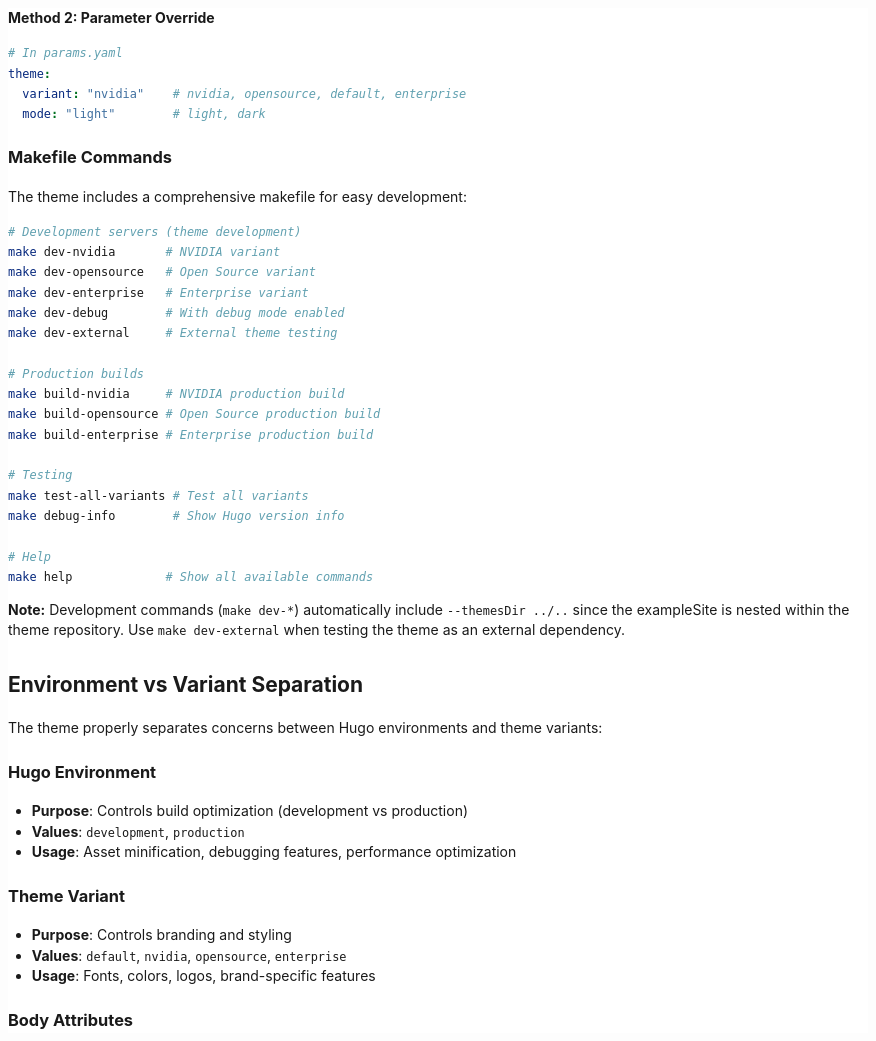 **Method 2: Parameter Override**
```yaml
# In params.yaml
theme:
  variant: "nvidia"    # nvidia, opensource, default, enterprise
  mode: "light"        # light, dark
```

### Makefile Commands

The theme includes a comprehensive makefile for easy development:

```bash
# Development servers (theme development)
make dev-nvidia       # NVIDIA variant
make dev-opensource   # Open Source variant  
make dev-enterprise   # Enterprise variant
make dev-debug        # With debug mode enabled
make dev-external     # External theme testing

# Production builds
make build-nvidia     # NVIDIA production build
make build-opensource # Open Source production build
make build-enterprise # Enterprise production build

# Testing
make test-all-variants # Test all variants
make debug-info        # Show Hugo version info

# Help
make help             # Show all available commands
```

**Note:** Development commands (`make dev-*`) automatically include `--themesDir ../..` since the exampleSite is nested within the theme repository. Use `make dev-external` when testing the theme as an external dependency.

## Environment vs Variant Separation

The theme properly separates concerns between Hugo environments and theme variants:

### Hugo Environment
- **Purpose**: Controls build optimization (development vs production)
- **Values**: `development`, `production`
- **Usage**: Asset minification, debugging features, performance optimization

### Theme Variant  
- **Purpose**: Controls branding and styling
- **Values**: `default`, `nvidia`, `opensource`, `enterprise`
- **Usage**: Fonts, colors, logos, brand-specific features

### Body Attributes

